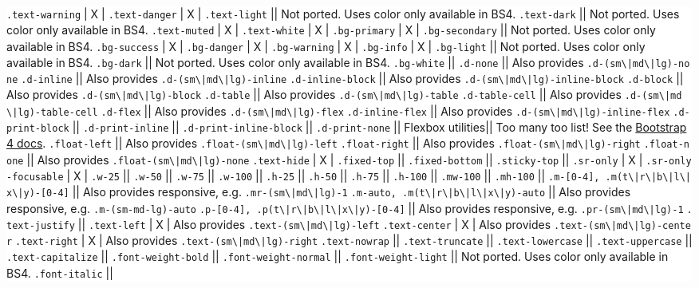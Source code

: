 `.text-warning` | X |
`.text-danger` | X |
`.text-light` || Not ported. Uses color only available in BS4.
`.text-dark` || Not ported. Uses color only available in BS4.
`.text-muted` | X |
`.text-white` | X |
`.bg-primary` | X |
`.bg-secondary` || Not ported. Uses color only available in BS4.
`.bg-success` | X |
`.bg-danger` | X |
`.bg-warning` | X |
`.bg-info` | X |
`.bg-light` || Not ported. Uses color only available in BS4.
`.bg-dark` || Not ported. Uses color only available in BS4.
`.bg-white` ||
`.d-none` || Also provides `.d-(sm\|md\|lg)-none`
`.d-inline` || Also provides `.d-(sm\|md\|lg)-inline`
`.d-inline-block` || Also provides `.d-(sm\|md\|lg)-inline-block`
`.d-block` || Also provides `.d-(sm\|md\|lg)-block`
`.d-table` || Also provides `.d-(sm\|md\|lg)-table`
`.d-table-cell` || Also provides `.d-(sm\|md\|lg)-table-cell`
`.d-flex` || Also provides `.d-(sm\|md\|lg)-flex`
`.d-inline-flex` || Also provides `.d-(sm\|md\|lg)-inline-flex`
`.d-print-block` ||
`.d-print-inline` ||
`.d-print-inline-block` ||
`.d-print-none` ||
Flexbox utilities|| Too many too list! See the [Bootstrap 4 docs](https://getbootstrap.com/docs/4.0/utilities/flex/).
`.float-left` || Also provides `.float-(sm\|md\|lg)-left`
`.float-right` || Also provides `.float-(sm\|md\|lg)-right`
`.float-none` || Also provides `.float-(sm\|md\|lg)-none`
`.text-hide` | X |
`.fixed-top` ||
`.fixed-bottom` ||
`.sticky-top` ||
`.sr-only` | X |
`.sr-only-focusable` | X |
`.w-25` ||
`.w-50` ||
`.w-75` ||
`.w-100` ||
`.h-25` ||
`.h-50` ||
`.h-75` ||
`.h-100` ||
`.mw-100` ||
`.mh-100` ||
`.m-[0-4], .m(t\|r\|b\|l\|x\|y)-[0-4]` || Also provides responsive, e.g. `.mr-(sm\|md\|lg)-1`
`.m-auto, .m(t\|r\|b\|l\|x\|y)-auto` || Also provides responsive, e.g. `.m-(sm-md-lg)-auto`
`.p-[0-4], .p(t\|r\|b\|l\|x\|y)-[0-4]` || Also provides responsive, e.g. `.pr-(sm\|md\|lg)-1`
`.text-justify` ||
`.text-left` | X | Also provides `.text-(sm\|md\|lg)-left`
`.text-center` | X | Also provides `.text-(sm\|md\|lg)-center`
`.text-right` | X | Also provides `.text-(sm\|md\|lg)-right`
`.text-nowrap` ||
`.text-truncate` ||
`.text-lowercase` ||
`.text-uppercase` ||
`.text-capitalize` ||
`.font-weight-bold` ||
`.font-weight-normal` ||
`.font-weight-light` || Not ported. Uses color only available in BS4.
`.font-italic` ||